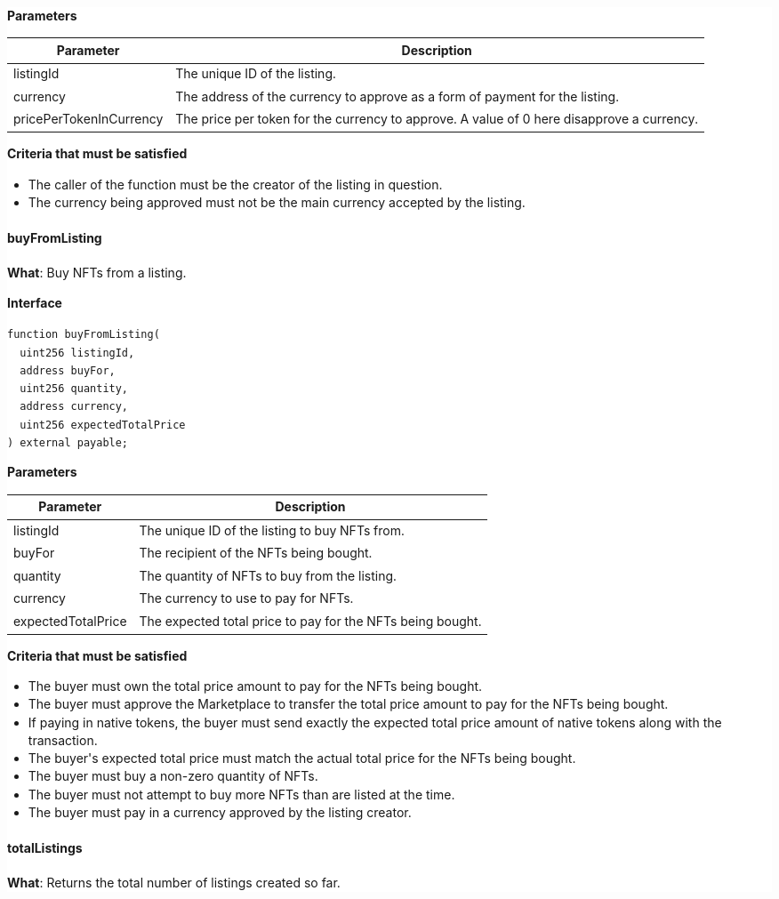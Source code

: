 **Parameters**

| Parameter | Description |
|---|---|
| listingId | The unique ID of the listing. |
| currency | The address of the currency to approve as a form of payment for the listing. |
| pricePerTokenInCurrency | The price per token for the currency to approve. A value of 0 here disapprove a currency. |

**Criteria that must be satisfied**
- The caller of the function must be the creator of the listing in question.
- The currency being approved must not be the main currency accepted by the listing.

#### buyFromListing
**What**: Buy NFTs from a listing.

**Interface**
```solidity
function buyFromListing(
  uint256 listingId,
  address buyFor,
  uint256 quantity,
  address currency,
  uint256 expectedTotalPrice
) external payable;
```

**Parameters**

| Parameter | Description |
|---|---|
| listingId | The unique ID of the listing to buy NFTs from. |
| buyFor | The recipient of the NFTs being bought. |
| quantity | The quantity of NFTs to buy from the listing. |
| currency | The currency to use to pay for NFTs. |
| expectedTotalPrice | The expected total price to pay for the NFTs being bought. |

**Criteria that must be satisfied**
- The buyer must own the total price amount to pay for the NFTs being bought.
- The buyer must approve the Marketplace to transfer the total price amount to pay for the NFTs being bought.
- If paying in native tokens, the buyer must send exactly the expected total price amount of native tokens along with the transaction.
- The buyer's expected total price must match the actual total price for the NFTs being bought.
- The buyer must buy a non-zero quantity of NFTs.
- The buyer must not attempt to buy more NFTs than are listed at the time.
- The buyer must pay in a currency approved by the listing creator.

#### totalListings
**What**: Returns the total number of listings created so far.
